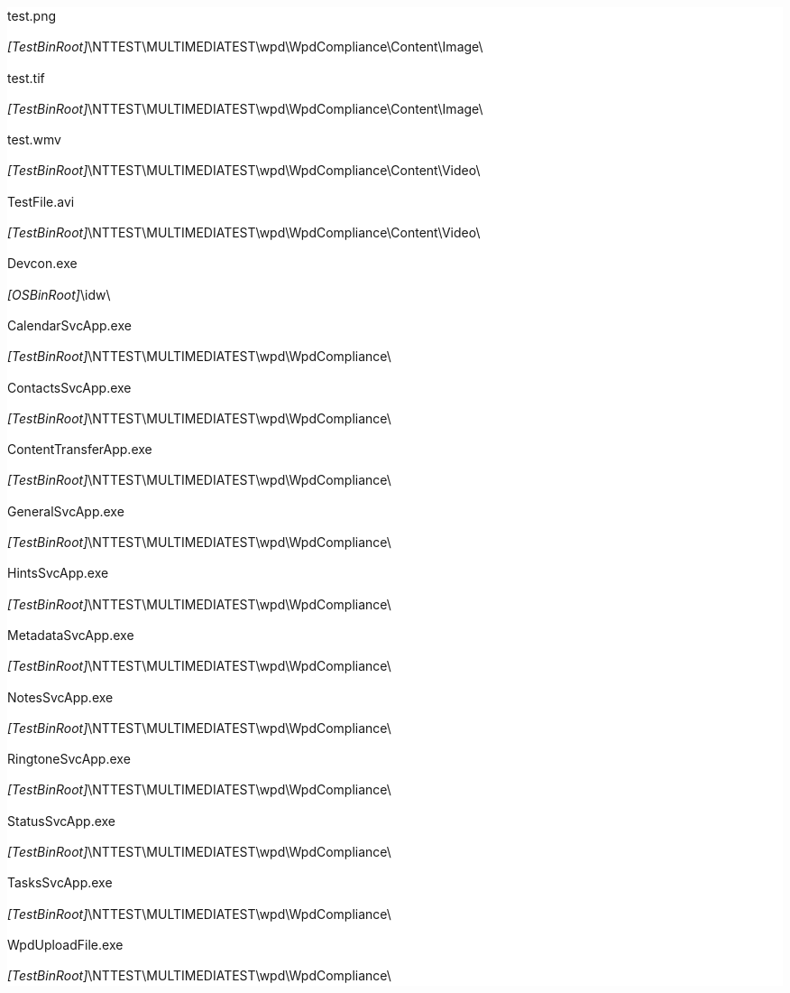</tr>
<tr class="even">
<td><p>test.png</p></td>
<td><p><em>[TestBinRoot]</em>\NTTEST\MULTIMEDIATEST\wpd\WpdCompliance\Content\Image\</p></td>
</tr>
<tr class="odd">
<td><p>test.tif</p></td>
<td><p><em>[TestBinRoot]</em>\NTTEST\MULTIMEDIATEST\wpd\WpdCompliance\Content\Image\</p></td>
</tr>
<tr class="even">
<td><p>test.wmv</p></td>
<td><p><em>[TestBinRoot]</em>\NTTEST\MULTIMEDIATEST\wpd\WpdCompliance\Content\Video\</p></td>
</tr>
<tr class="odd">
<td><p>TestFile.avi</p></td>
<td><p><em>[TestBinRoot]</em>\NTTEST\MULTIMEDIATEST\wpd\WpdCompliance\Content\Video\</p></td>
</tr>
<tr class="even">
<td><p>Devcon.exe</p></td>
<td><p><em>[OSBinRoot]</em>\idw\</p></td>
</tr>
<tr class="odd">
<td><p>CalendarSvcApp.exe</p></td>
<td><p><em>[TestBinRoot]</em>\NTTEST\MULTIMEDIATEST\wpd\WpdCompliance\</p></td>
</tr>
<tr class="even">
<td><p>ContactsSvcApp.exe</p></td>
<td><p><em>[TestBinRoot]</em>\NTTEST\MULTIMEDIATEST\wpd\WpdCompliance\</p></td>
</tr>
<tr class="odd">
<td><p>ContentTransferApp.exe</p></td>
<td><p><em>[TestBinRoot]</em>\NTTEST\MULTIMEDIATEST\wpd\WpdCompliance\</p></td>
</tr>
<tr class="even">
<td><p>GeneralSvcApp.exe</p></td>
<td><p><em>[TestBinRoot]</em>\NTTEST\MULTIMEDIATEST\wpd\WpdCompliance\</p></td>
</tr>
<tr class="odd">
<td><p>HintsSvcApp.exe</p></td>
<td><p><em>[TestBinRoot]</em>\NTTEST\MULTIMEDIATEST\wpd\WpdCompliance\</p></td>
</tr>
<tr class="even">
<td><p>MetadataSvcApp.exe</p></td>
<td><p><em>[TestBinRoot]</em>\NTTEST\MULTIMEDIATEST\wpd\WpdCompliance\</p></td>
</tr>
<tr class="odd">
<td><p>NotesSvcApp.exe</p></td>
<td><p><em>[TestBinRoot]</em>\NTTEST\MULTIMEDIATEST\wpd\WpdCompliance\</p></td>
</tr>
<tr class="even">
<td><p>RingtoneSvcApp.exe</p></td>
<td><p><em>[TestBinRoot]</em>\NTTEST\MULTIMEDIATEST\wpd\WpdCompliance\</p></td>
</tr>
<tr class="odd">
<td><p>StatusSvcApp.exe</p></td>
<td><p><em>[TestBinRoot]</em>\NTTEST\MULTIMEDIATEST\wpd\WpdCompliance\</p></td>
</tr>
<tr class="even">
<td><p>TasksSvcApp.exe</p></td>
<td><p><em>[TestBinRoot]</em>\NTTEST\MULTIMEDIATEST\wpd\WpdCompliance\</p></td>
</tr>
<tr class="odd">
<td><p>WpdUploadFile.exe</p></td>
<td><p><em>[TestBinRoot]</em>\NTTEST\MULTIMEDIATEST\wpd\WpdCompliance\</p></td>